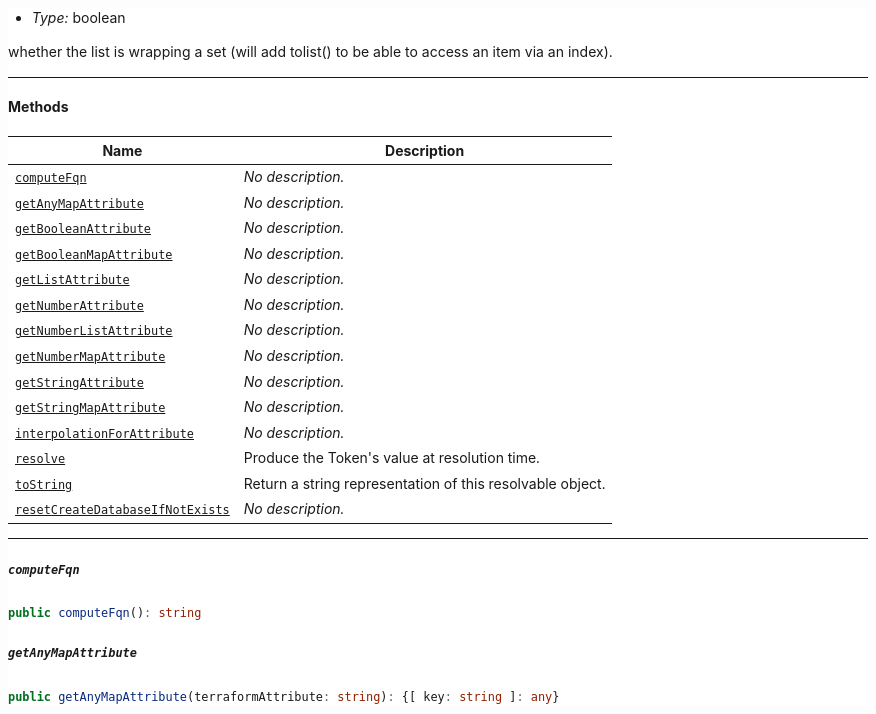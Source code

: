 - *Type:* boolean

whether the list is wrapping a set (will add tolist() to be able to access an item via an index).

---

#### Methods <a name="Methods" id="Methods"></a>

| **Name** | **Description** |
| --- | --- |
| <code><a href="#@cdktf/provider-databricks.dataDatabricksDatabaseDatabaseCatalogs.DataDatabricksDatabaseDatabaseCatalogsDatabaseCatalogsOutputReference.computeFqn">computeFqn</a></code> | *No description.* |
| <code><a href="#@cdktf/provider-databricks.dataDatabricksDatabaseDatabaseCatalogs.DataDatabricksDatabaseDatabaseCatalogsDatabaseCatalogsOutputReference.getAnyMapAttribute">getAnyMapAttribute</a></code> | *No description.* |
| <code><a href="#@cdktf/provider-databricks.dataDatabricksDatabaseDatabaseCatalogs.DataDatabricksDatabaseDatabaseCatalogsDatabaseCatalogsOutputReference.getBooleanAttribute">getBooleanAttribute</a></code> | *No description.* |
| <code><a href="#@cdktf/provider-databricks.dataDatabricksDatabaseDatabaseCatalogs.DataDatabricksDatabaseDatabaseCatalogsDatabaseCatalogsOutputReference.getBooleanMapAttribute">getBooleanMapAttribute</a></code> | *No description.* |
| <code><a href="#@cdktf/provider-databricks.dataDatabricksDatabaseDatabaseCatalogs.DataDatabricksDatabaseDatabaseCatalogsDatabaseCatalogsOutputReference.getListAttribute">getListAttribute</a></code> | *No description.* |
| <code><a href="#@cdktf/provider-databricks.dataDatabricksDatabaseDatabaseCatalogs.DataDatabricksDatabaseDatabaseCatalogsDatabaseCatalogsOutputReference.getNumberAttribute">getNumberAttribute</a></code> | *No description.* |
| <code><a href="#@cdktf/provider-databricks.dataDatabricksDatabaseDatabaseCatalogs.DataDatabricksDatabaseDatabaseCatalogsDatabaseCatalogsOutputReference.getNumberListAttribute">getNumberListAttribute</a></code> | *No description.* |
| <code><a href="#@cdktf/provider-databricks.dataDatabricksDatabaseDatabaseCatalogs.DataDatabricksDatabaseDatabaseCatalogsDatabaseCatalogsOutputReference.getNumberMapAttribute">getNumberMapAttribute</a></code> | *No description.* |
| <code><a href="#@cdktf/provider-databricks.dataDatabricksDatabaseDatabaseCatalogs.DataDatabricksDatabaseDatabaseCatalogsDatabaseCatalogsOutputReference.getStringAttribute">getStringAttribute</a></code> | *No description.* |
| <code><a href="#@cdktf/provider-databricks.dataDatabricksDatabaseDatabaseCatalogs.DataDatabricksDatabaseDatabaseCatalogsDatabaseCatalogsOutputReference.getStringMapAttribute">getStringMapAttribute</a></code> | *No description.* |
| <code><a href="#@cdktf/provider-databricks.dataDatabricksDatabaseDatabaseCatalogs.DataDatabricksDatabaseDatabaseCatalogsDatabaseCatalogsOutputReference.interpolationForAttribute">interpolationForAttribute</a></code> | *No description.* |
| <code><a href="#@cdktf/provider-databricks.dataDatabricksDatabaseDatabaseCatalogs.DataDatabricksDatabaseDatabaseCatalogsDatabaseCatalogsOutputReference.resolve">resolve</a></code> | Produce the Token's value at resolution time. |
| <code><a href="#@cdktf/provider-databricks.dataDatabricksDatabaseDatabaseCatalogs.DataDatabricksDatabaseDatabaseCatalogsDatabaseCatalogsOutputReference.toString">toString</a></code> | Return a string representation of this resolvable object. |
| <code><a href="#@cdktf/provider-databricks.dataDatabricksDatabaseDatabaseCatalogs.DataDatabricksDatabaseDatabaseCatalogsDatabaseCatalogsOutputReference.resetCreateDatabaseIfNotExists">resetCreateDatabaseIfNotExists</a></code> | *No description.* |

---

##### `computeFqn` <a name="computeFqn" id="@cdktf/provider-databricks.dataDatabricksDatabaseDatabaseCatalogs.DataDatabricksDatabaseDatabaseCatalogsDatabaseCatalogsOutputReference.computeFqn"></a>

```typescript
public computeFqn(): string
```

##### `getAnyMapAttribute` <a name="getAnyMapAttribute" id="@cdktf/provider-databricks.dataDatabricksDatabaseDatabaseCatalogs.DataDatabricksDatabaseDatabaseCatalogsDatabaseCatalogsOutputReference.getAnyMapAttribute"></a>

```typescript
public getAnyMapAttribute(terraformAttribute: string): {[ key: string ]: any}
```
